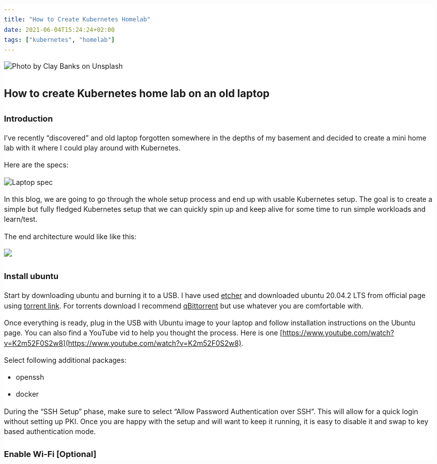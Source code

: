 ```yaml
---
title: "How to Create Kubernetes Homelab"
date: 2021-06-04T15:24:24+02:00
tags: ["kubernetes", "homelab"]
---
```


![Photo by [Clay Banks](https://unsplash.com/@claybanks?utm_source=unsplash&utm_medium=referral&utm_content=creditCopyText) on [Unsplash](https://unsplash.com/?utm_source=unsplash&utm_medium=referral&utm_content=creditCopyText)](https://cdn-images-1.medium.com/max/5600/1*GQqxnCRzFQ9hr6ZiZCki0Q.jpeg)

## How to create Kubernetes home lab on an old laptop

### Introduction

I’ve recently “discovered” and old laptop forgotten somewhere in the depths of my basement and decided to create a mini home lab with it where I could play around with Kubernetes.



Here are the specs:

![Laptop spec](https://cdn-images-1.medium.com/max/2524/1*RsS5POpGvdn7g5b55MJGOg.png)

In this blog, we are going to go through the whole setup process and end up with usable Kubernetes setup. The goal is to create a simple but fully fledged Kubernetes setup that we can quickly spin up and keep alive for some time to run simple workloads and learn/test.

The end architecture would like like this:

![](https://cdn-images-1.medium.com/max/2384/1*GthS7MIlOhcGItArCpp4BA.png)

### Install ubuntu

Start by downloading ubuntu and burning it to a USB. I have used [etcher](https://www.balena.io/etcher/) and downloaded ubuntu 20.04.2 LTS from official page using [torrent link](https://releases.ubuntu.com/20.04/ubuntu-20.04.2-live-server-amd64.iso.torrent). For torrents download I recommend [qBittorrent](https://www.qbittorrent.org/download.php) but use whatever you are comfortable with.

Once everything is ready, plug in the USB with Ubuntu image to your laptop and follow installation instructions on the Ubuntu page. You can also find a YouTube vid to help you thought the process. Here is one [https://www.youtube.com/watch?v=K2m52F0S2w8](https://www.youtube.com/watch?v=K2m52F0S2w8).

Select following additional packages:

- openssh

- docker

During the “SSH Setup” phase, make sure to select “Allow Password Authentication over SSH”. This will allow for a quick login without setting up PKI. Once you are happy with the setup and will want to keep it running, it is easy to disable it and swap to key based authentication mode.

### Enable Wi-Fi [Optional]
